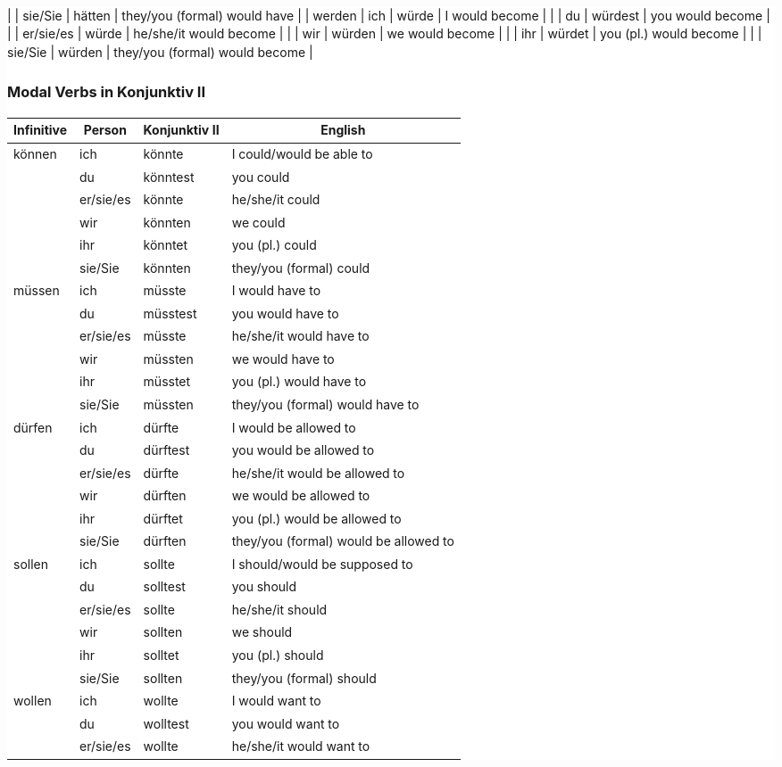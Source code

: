 |  | sie/Sie | hätten | they/you (formal) would have |
| werden | ich | würde | I would become |
|  | du | würdest | you would become |
|  | er/sie/es | würde | he/she/it would become |
|  | wir | würden | we would become |
|  | ihr | würdet | you (pl.) would become |
|  | sie/Sie | würden | they/you (formal) would become |

### Modal Verbs in Konjunktiv II

| Infinitive | Person | Konjunktiv II | English |
|------------|--------|---------------|---------|
| können | ich | könnte | I could/would be able to |
|  | du | könntest | you could |
|  | er/sie/es | könnte | he/she/it could |
|  | wir | könnten | we could |
|  | ihr | könntet | you (pl.) could |
|  | sie/Sie | könnten | they/you (formal) could |
| müssen | ich | müsste | I would have to |
|  | du | müsstest | you would have to |
|  | er/sie/es | müsste | he/she/it would have to |
|  | wir | müssten | we would have to |
|  | ihr | müsstet | you (pl.) would have to |
|  | sie/Sie | müssten | they/you (formal) would have to |
| dürfen | ich | dürfte | I would be allowed to |
|  | du | dürftest | you would be allowed to |
|  | er/sie/es | dürfte | he/she/it would be allowed to |
|  | wir | dürften | we would be allowed to |
|  | ihr | dürftet | you (pl.) would be allowed to |
|  | sie/Sie | dürften | they/you (formal) would be allowed to |
| sollen | ich | sollte | I should/would be supposed to |
|  | du | solltest | you should |
|  | er/sie/es | sollte | he/she/it should |
|  | wir | sollten | we should |
|  | ihr | solltet | you (pl.) should |
|  | sie/Sie | sollten | they/you (formal) should |
| wollen | ich | wollte | I would want to |
|  | du | wolltest | you would want to |
|  | er/sie/es | wollte | he/she/it would want to |